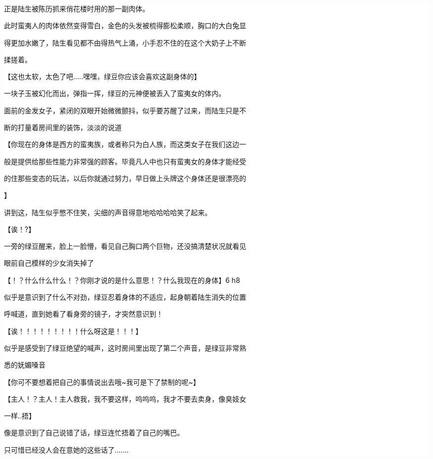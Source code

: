 正是陆生被陈历抓来俏花楼时用的那一副肉体。



此时蛮夷人的肉体依然变得雪白，金色的头发被梳得膨松柔顺，胸口的大白兔显

得更加水嫩了，陆生看见都不由得热气上涌，小手忍不住的在这个大奶子上不断

揉搓着。



【这也太软，太色了吧.....嘿嘿，绿豆你应该会喜欢这副身体的】



一块子玉被幻化而出，弹指一挥，绿豆的元神便被丢入了蛮夷女的体内。



面前的金发女子，紧闭的双眼开始微微颤抖，似乎要苏醒了过来，而陆生只是不

断的打量着房间里的装饰，淡淡的说道



【你现在的身体是西方的蛮夷族，或者称只为白人族，而这类女子在我们这边一

般是提供给那些性能力非常强的顾客。毕竟凡人中也只有蛮夷女的身体才能经受

的住那些变态的玩法，以后你就通过努力，早日做上头牌这个身体还是很漂亮的

】



讲到这，陆生似乎憋不住笑，尖细的声音得意地哈哈哈哈笑了起来。

【诶！?】



一旁的绿豆醒来，脸上一脸懵，看见自己胸口两个巨物，还没搞清楚状况就看见

眼前自己模样的少女消失掉了

【！？什么什么什么！？你刚才说的是什么意思！？什么我现在的身体】6 h8



似乎是意识到了什么不对劲，绿豆忍着身体的不适应，起身朝着陆生消失的位置

呼喊道，直到她看了看身旁的镜子，才突然意识到！

【诶！！！！！！！！！什么呀这是！！！】



似乎是感受到了绿豆绝望的喊声，这时房间里出现了第二个声音，是绿豆非常熟

悉的妩媚嗓音

【你可不要想着把自己的事情说出去哦~我可是下了禁制的呢~】

【主人！？主人！主人救我，我不要这样，呜呜呜，我才不要去卖身，像臭妓女

一样..捂】

像是意识到了自己说错了话，绿豆连忙捂着了自己的嘴巴。

只可惜已经没人会在意她的这些话了.......
